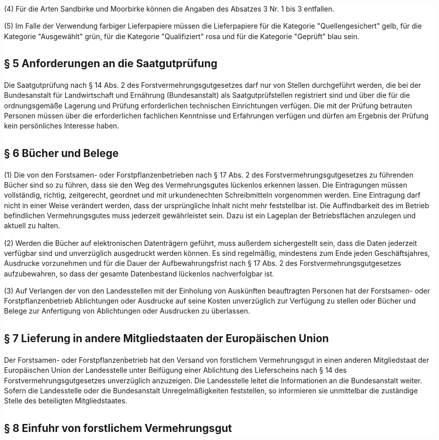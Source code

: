 


(4) Für die Arten Sandbirke und Moorbirke können die Angaben des Absatzes 3 Nr. 1 bis 3 entfallen.

(5) Im Falle der Verwendung farbiger Lieferpapiere müssen die Lieferpapiere für die Kategorie "Quellengesichert" gelb, für die Kategorie "Ausgewählt" grün, für die Kategorie "Qualifiziert" rosa und für die Kategorie "Geprüft" blau sein.


## § 5 Anforderungen an die Saatgutprüfung

Die Saatgutprüfung nach § 14 Abs. 2 des Forstvermehrungsgutgesetzes darf nur von Stellen durchgeführt werden, die bei der Bundesanstalt für Landwirtschaft und Ernährung (Bundesanstalt) als Saatgutprüfstellen registriert sind und über die für die ordnungsgemäße Lagerung und Prüfung erforderlichen technischen Einrichtungen verfügen. Die mit der Prüfung betrauten Personen müssen über die erforderlichen fachlichen Kenntnisse und Erfahrungen verfügen und dürfen am Ergebnis der Prüfung kein persönliches Interesse haben.


## § 6 Bücher und Belege

(1) Die von den Forstsamen- oder Forstpflanzenbetrieben nach § 17 Abs. 2 des Forstvermehrungsgutgesetzes zu führenden Bücher sind so zu führen, dass sie den Weg des Vermehrungsgutes lückenlos erkennen lassen. Die Eintragungen müssen vollständig, richtig, zeitgerecht, geordnet und mit urkundenechten Schreibmitteln vorgenommen werden. Eine Eintragung darf nicht in einer Weise verändert werden, dass der ursprüngliche Inhalt nicht mehr feststellbar ist. Die Auffindbarkeit des im Betrieb befindlichen Vermehrungsgutes muss jederzeit gewährleistet sein. Dazu ist ein Lageplan der Betriebsflächen anzulegen und aktuell zu halten.

(2) Werden die Bücher auf elektronischen Datenträgern geführt, muss außerdem sichergestellt sein, dass die Daten jederzeit verfügbar sind und unverzüglich ausgedruckt werden können. Es sind regelmäßig, mindestens zum Ende jeden Geschäftsjahres, Ausdrucke vorzunehmen und für die Dauer der Aufbewahrungsfrist nach § 17 Abs. 2 des Forstvermehrungsgutgesetzes aufzubewahren, so dass der gesamte Datenbestand lückenlos nachverfolgbar ist.

(3) Auf Verlangen der von den Landesstellen mit der Einholung von Auskünften beauftragten Personen hat der Forstsamen- oder Forstpflanzenbetrieb Ablichtungen oder Ausdrucke auf seine Kosten unverzüglich zur Verfügung zu stellen oder Bücher und Belege zur Anfertigung von Ablichtungen oder Ausdrucken zu überlassen.


## § 7 Lieferung in andere Mitgliedstaaten der Europäischen Union

Der Forstsamen- oder Forstpflanzenbetrieb hat den Versand von forstlichem Vermehrungsgut in einen anderen Mitgliedstaat der Europäischen Union der Landesstelle unter Beifügung einer Ablichtung des Lieferscheins nach § 14 des Forstvermehrungsgutgesetzes unverzüglich anzuzeigen. Die Landesstelle leitet die Informationen an die Bundesanstalt weiter. Sofern die Landesstelle oder die Bundesanstalt Unregelmäßigkeiten feststellen, so informieren sie unmittelbar die zuständige Stelle des beteiligten Mitgliedstaates.


## § 8 Einfuhr von forstlichem Vermehrungsgut
